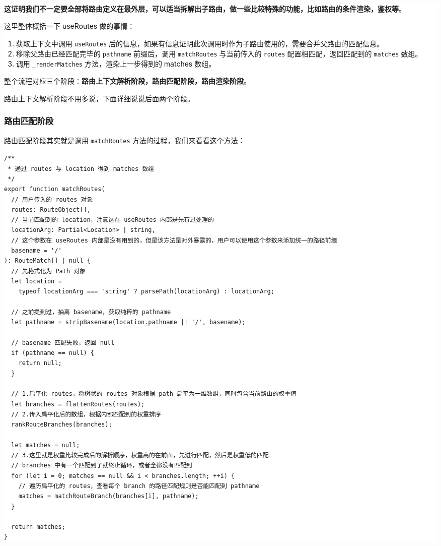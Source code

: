 **这证明我们不一定要全部将路由定义在最外层，可以适当拆解出子路由，做一些比较特殊的功能，比如路由的条件渲染，鉴权等**。

这里整体概括一下 useRoutes 做的事情：

1. 获取上下文中调用 `useRoutes` 后的信息，如果有信息证明此次调用时作为子路由使用的，需要合并父路由的匹配信息。
2. 移除父路由已经匹配完毕的 `pathname` 前缀后，调用 `matchRoutes` 与当前传入的 `routes` 配置相匹配，返回匹配到的 `matches` 数组。
3. 调用 `_renderMatches` 方法，渲染上一步得到的 matches 数组。

整个流程对应三个阶段：**路由上下文解析阶段，路由匹配阶段，路由渲染阶段**。

路由上下文解析阶段不用多说，下面详细说说后面两个阶段。

### 路由匹配阶段

路由匹配阶段其实就是调用 `matchRoutes` 方法的过程，我们来看看这个方法：

```tsx
/**
 * 通过 routes 与 location 得到 matches 数组
 */
export function matchRoutes(
  // 用户传入的 routes 对象
  routes: RouteObject[],
  // 当前匹配到的 location，注意这在 useRoutes 内部是先有过处理的
  locationArg: Partial<Location> | string,
  // 这个参数在 useRoutes 内部是没有用到的，但是该方法是对外暴露的，用户可以使用这个参数来添加统一的路径前缀
  basename = '/'
): RouteMatch[] | null {
  // 先格式化为 Path 对象
  let location =
    typeof locationArg === 'string' ? parsePath(locationArg) : locationArg;

  // 之前提到过，抽离 basename，获取纯粹的 pathname
  let pathname = stripBasename(location.pathname || '/', basename);

  // basename 匹配失败，返回 null
  if (pathname == null) {
    return null;
  }

  // 1.扁平化 routes，将树状的 routes 对象根据 path 扁平为一维数组，同时包含当前路由的权重值
  let branches = flattenRoutes(routes);
  // 2.传入扁平化后的数组，根据内部匹配到的权重排序
  rankRouteBranches(branches);

  let matches = null;
  // 3.这里就是权重比较完成后的解析顺序，权重高的在前面，先进行匹配，然后是权重低的匹配
  // branches 中有一个匹配到了就终止循环，或者全都没有匹配到
  for (let i = 0; matches == null && i < branches.length; ++i) {
    // 遍历扁平化的 routes，查看每个 branch 的路径匹配规则是否能匹配到 pathname
    matches = matchRouteBranch(branches[i], pathname);
  }

  return matches;
}
```
